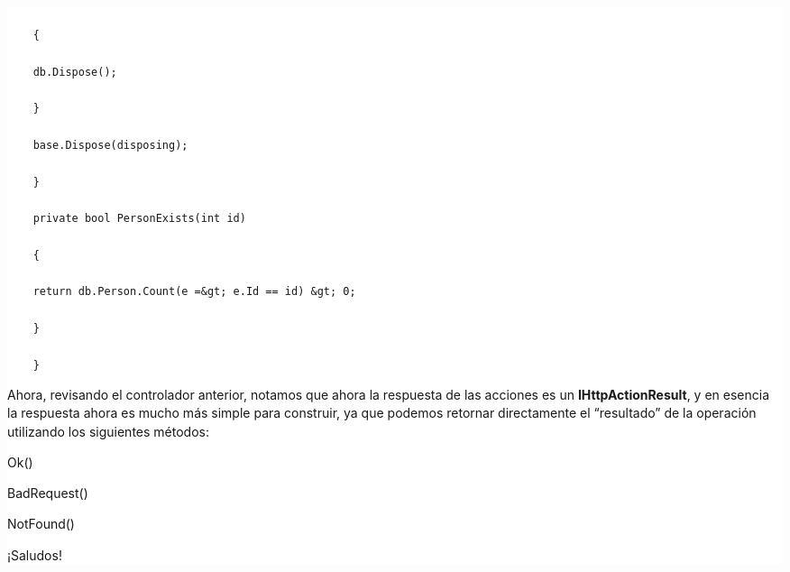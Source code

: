 ```

    {

    db.Dispose();

    }

    base.Dispose(disposing);

    }

    private bool PersonExists(int id)

    {

    return db.Person.Count(e =&gt; e.Id == id) &gt; 0;

    }

    }
```

Ahora, revisando el controlador anterior, notamos que ahora la respuesta
de las acciones es un **IHttpActionResult**, y en esencia la respuesta
ahora es mucho más simple para construir, ya que podemos retornar
directamente el “resultado” de la operación utilizando los siguientes
métodos:

Ok()

BadRequest()

NotFound()

¡Saludos!





